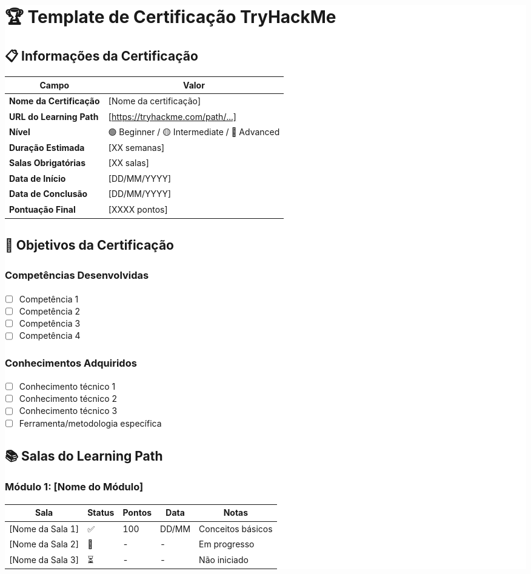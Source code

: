 # 🏆 Template de Certificação TryHackMe

## 📋 Informações da Certificação

| Campo | Valor |
|-------|-------|
| **Nome da Certificação** | [Nome da certificação] |
| **URL do Learning Path** | [https://tryhackme.com/path/...] |
| **Nível** | 🟢 Beginner / 🟡 Intermediate / 🔴 Advanced |
| **Duração Estimada** | [XX semanas] |
| **Salas Obrigatórias** | [XX salas] |
| **Data de Início** | [DD/MM/YYYY] |
| **Data de Conclusão** | [DD/MM/YYYY] |
| **Pontuação Final** | [XXXX pontos] |

## 🎯 Objetivos da Certificação

### Competências Desenvolvidas

- [ ] Competência 1
- [ ] Competência 2  
- [ ] Competência 3
- [ ] Competência 4

### Conhecimentos Adquiridos

- [ ] Conhecimento técnico 1
- [ ] Conhecimento técnico 2
- [ ] Conhecimento técnico 3
- [ ] Ferramenta/metodologia específica

## 📚 Salas do Learning Path

### Módulo 1: [Nome do Módulo]

| Sala | Status | Pontos | Data | Notas |
|------|--------|---------|------|-------|
| [Nome da Sala 1] | ✅ | 100 | DD/MM | Conceitos básicos |
| [Nome da Sala 2] | 🔄 | - | - | Em progresso |
| [Nome da Sala 3] | ⏳ | - | - | Não iniciado |
